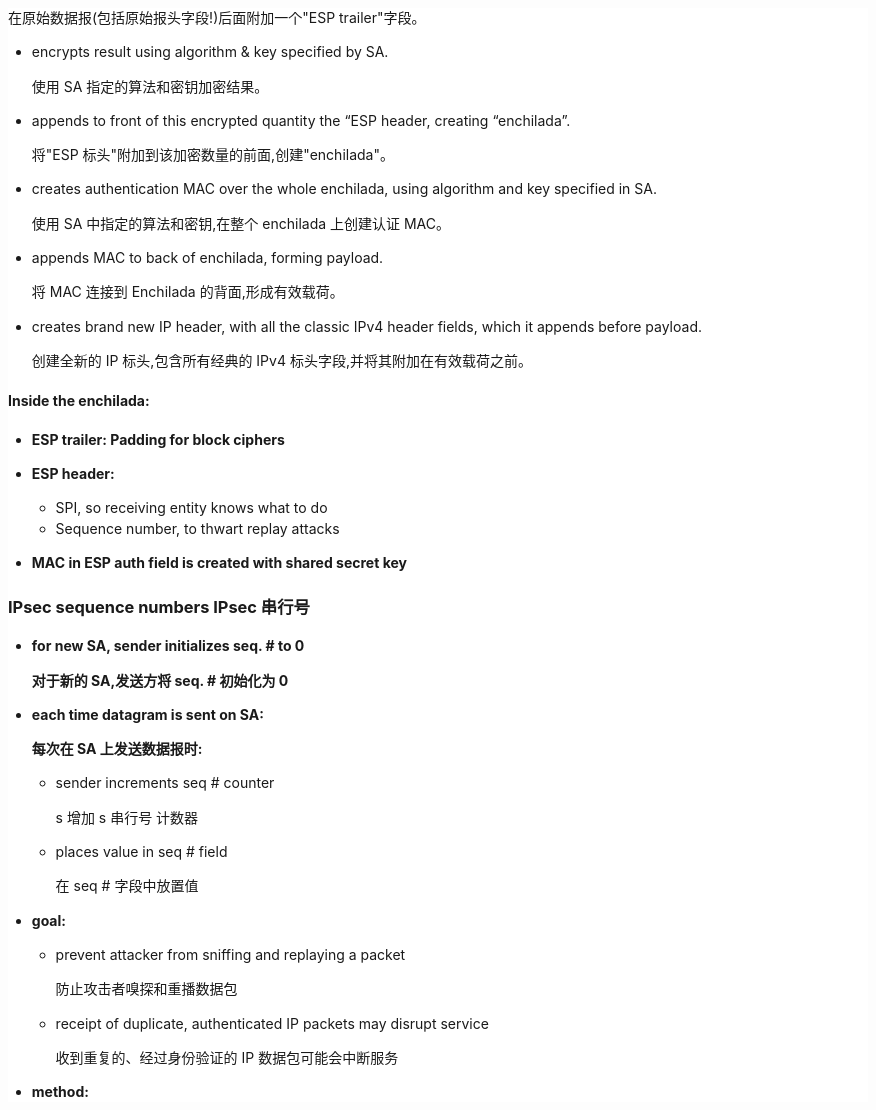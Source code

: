   在原始数据报(包括原始报头字段!)后面附加一个"ESP trailer"字段。

- encrypts result using algorithm & key specified by SA.

  使用 SA 指定的算法和密钥加密结果。

- appends to front of this encrypted quantity the “ESP header, creating “enchilada”. 

  将"ESP 标头"附加到该加密数量的前面,创建"enchilada"。

- creates authentication MAC over the whole enchilada, using algorithm and key specified in SA. 

  使用 SA 中指定的算法和密钥,在整个 enchilada 上创建认证 MAC。

- appends MAC to back of enchilada, forming payload.

  将 MAC 连接到 Enchilada 的背面,形成有效载荷。

- creates brand new IP header, with all the classic IPv4 header fields, which it appends before payload.

  创建全新的 IP 标头,包含所有经典的 IPv4 标头字段,并将其附加在有效载荷之前。

#### Inside the enchilada:

- **ESP trailer: Padding for block ciphers**

- **ESP header:** 
  - SPI, so receiving entity knows what to do
  - Sequence number, to thwart replay attacks

- **MAC in ESP auth field is created with shared secret key**

### IPsec sequence numbers   IPsec 串行号

- **for new SA, sender initializes seq. # to 0**

  **对于新的 SA,发送方将 seq. # 初始化为 0**

- **each time datagram is sent on SA:**

  **每次在 SA 上发送数据报时:**

  - sender increments seq # counter

    s 增加 s 串行号 计数器

  - places value in seq # field

    在 seq # 字段中放置值

- **goal:**

  - prevent attacker from sniffing and replaying a packet

    防止攻击者嗅探和重播数据包

  - receipt of duplicate, authenticated IP packets may disrupt service

    收到重复的、经过身份验证的 IP 数据包可能会中断服务

- **method:** 
